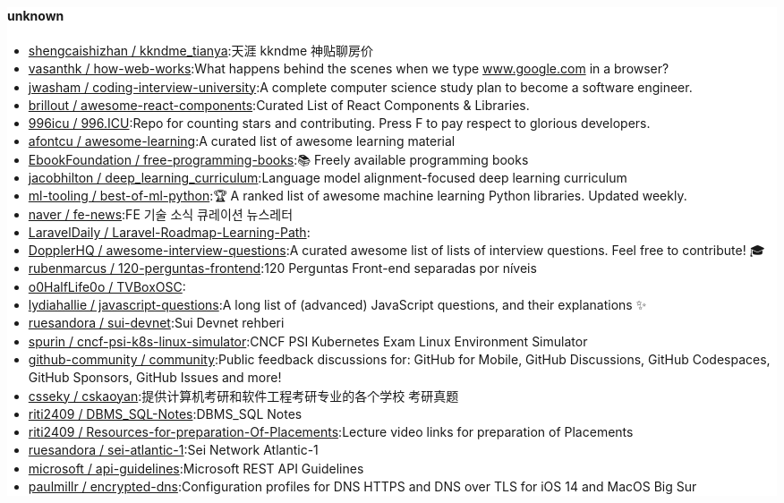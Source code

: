 #### unknown
* [shengcaishizhan / kkndme_tianya](https://github.com/shengcaishizhan/kkndme_tianya):天涯 kkndme 神贴聊房价
* [vasanthk / how-web-works](https://github.com/vasanthk/how-web-works):What happens behind the scenes when we type www.google.com in a browser?
* [jwasham / coding-interview-university](https://github.com/jwasham/coding-interview-university):A complete computer science study plan to become a software engineer.
* [brillout / awesome-react-components](https://github.com/brillout/awesome-react-components):Curated List of React Components & Libraries.
* [996icu / 996.ICU](https://github.com/996icu/996.ICU):Repo for counting stars and contributing. Press F to pay respect to glorious developers.
* [afontcu / awesome-learning](https://github.com/afontcu/awesome-learning):A curated list of awesome learning material
* [EbookFoundation / free-programming-books](https://github.com/EbookFoundation/free-programming-books):📚
Freely available programming books
* [jacobhilton / deep_learning_curriculum](https://github.com/jacobhilton/deep_learning_curriculum):Language model alignment-focused deep learning curriculum
* [ml-tooling / best-of-ml-python](https://github.com/ml-tooling/best-of-ml-python):🏆
A ranked list of awesome machine learning Python libraries. Updated weekly.
* [naver / fe-news](https://github.com/naver/fe-news):FE 기술 소식 큐레이션 뉴스레터
* [LaravelDaily / Laravel-Roadmap-Learning-Path](https://github.com/LaravelDaily/Laravel-Roadmap-Learning-Path):
* [DopplerHQ / awesome-interview-questions](https://github.com/DopplerHQ/awesome-interview-questions):A curated awesome list of lists of interview questions. Feel free to contribute!
🎓
* [rubenmarcus / 120-perguntas-frontend](https://github.com/rubenmarcus/120-perguntas-frontend):120 Perguntas Front-end separadas por níveis
* [o0HalfLife0o / TVBoxOSC](https://github.com/o0HalfLife0o/TVBoxOSC):
* [lydiahallie / javascript-questions](https://github.com/lydiahallie/javascript-questions):A long list of (advanced) JavaScript questions, and their explanations
✨
* [ruesandora / sui-devnet](https://github.com/ruesandora/sui-devnet):Sui Devnet rehberi
* [spurin / cncf-psi-k8s-linux-simulator](https://github.com/spurin/cncf-psi-k8s-linux-simulator):CNCF PSI Kubernetes Exam Linux Environment Simulator
* [github-community / community](https://github.com/github-community/community):Public feedback discussions for: GitHub for Mobile, GitHub Discussions, GitHub Codespaces, GitHub Sponsors, GitHub Issues and more!
* [csseky / cskaoyan](https://github.com/csseky/cskaoyan):提供计算机考研和软件工程考研专业的各个学校 考研真题
* [riti2409 / DBMS_SQL-Notes](https://github.com/riti2409/DBMS_SQL-Notes):DBMS_SQL Notes
* [riti2409 / Resources-for-preparation-Of-Placements](https://github.com/riti2409/Resources-for-preparation-Of-Placements):Lecture video links for preparation of Placements
* [ruesandora / sei-atlantic-1](https://github.com/ruesandora/sei-atlantic-1):Sei Network Atlantic-1
* [microsoft / api-guidelines](https://github.com/microsoft/api-guidelines):Microsoft REST API Guidelines
* [paulmillr / encrypted-dns](https://github.com/paulmillr/encrypted-dns):Configuration profiles for DNS HTTPS and DNS over TLS for iOS 14 and MacOS Big Sur
